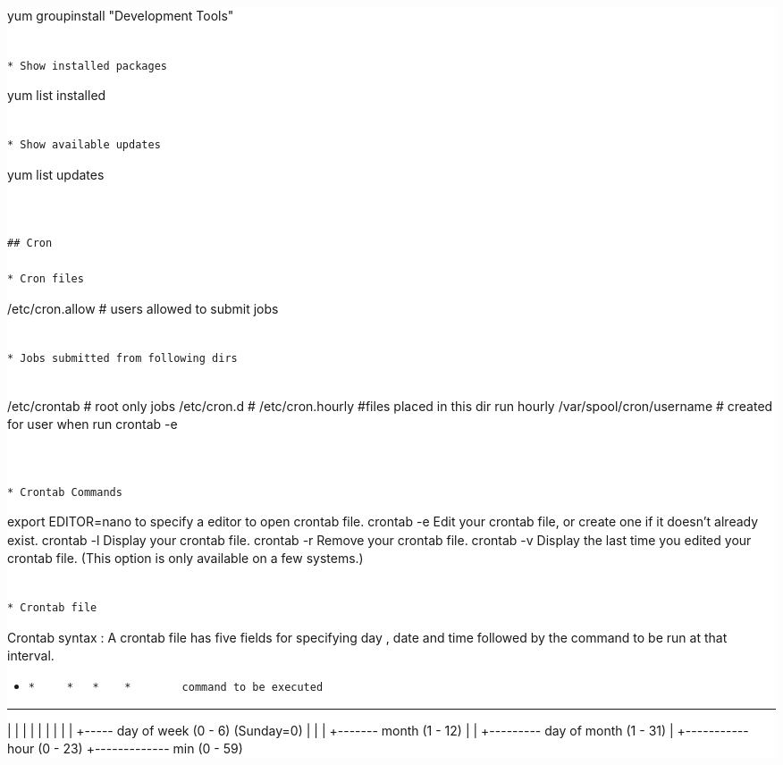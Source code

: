 ```

```
yum groupinstall "Development Tools"
```

* Show installed packages

```
yum list installed
```

* Show available updates

```
yum list updates
```


## Cron

* Cron files

```
/etc/cron.allow  # users allowed to submit jobs
```

* Jobs submitted from following dirs


```
/etc/crontab # root only jobs
/etc/cron.d #
/etc/cron.hourly #files placed in this dir run hourly
/var/spool/cron/username # created for user when run crontab -e
```


* Crontab Commands

```
export EDITOR=nano to specify a editor to open crontab file.
crontab -e    		Edit your crontab file, or create one if it doesn’t already exist.
crontab -l      	Display your crontab file.
crontab -r      	Remove your crontab file.
crontab -v      	Display the last time you edited your crontab file. (This option is only 					available on a few systems.)
```

* Crontab file

```
Crontab syntax :
A crontab file has five fields for specifying day , date and time followed by the command to be run at that interval.
*     *     *   *    *        command to be executed
-     -     -   -    -
|     |     |   |    |
|     |     |   |    +----- day of week (0 - 6) (Sunday=0)
|     |     |   +------- month (1 - 12)
|     |     +--------- day of        month (1 - 31)
|     +----------- hour (0 - 23)
+------------- min (0 - 59)